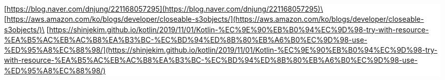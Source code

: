 [https://blog.naver.com/dnjung/221168057295](https://blog.naver.com/dnjung/221168057295)\
[https://aws.amazon.com/ko/blogs/developer/closeable-s3objects/](https://aws.amazon.com/ko/blogs/developer/closeable-s3objects/)\
[https://shinjekim.github.io/kotlin/2019/11/01/Kotlin-%EC%9E%90%EB%B0%94%EC%9D%98-try-with-resource-%EA%B5%AC%EB%AC%B8%EA%B3%BC-%EC%BD%94%ED%8B%80%EB%A6%B0%EC%9D%98-use-%ED%95%A8%EC%88%98/](https://shinjekim.github.io/kotlin/2019/11/01/Kotlin-%EC%9E%90%EB%B0%94%EC%9D%98-try-with-resource-%EA%B5%AC%EB%AC%B8%EA%B3%BC-%EC%BD%94%ED%8B%80%EB%A6%B0%EC%9D%98-use-%ED%95%A8%EC%88%98/)

